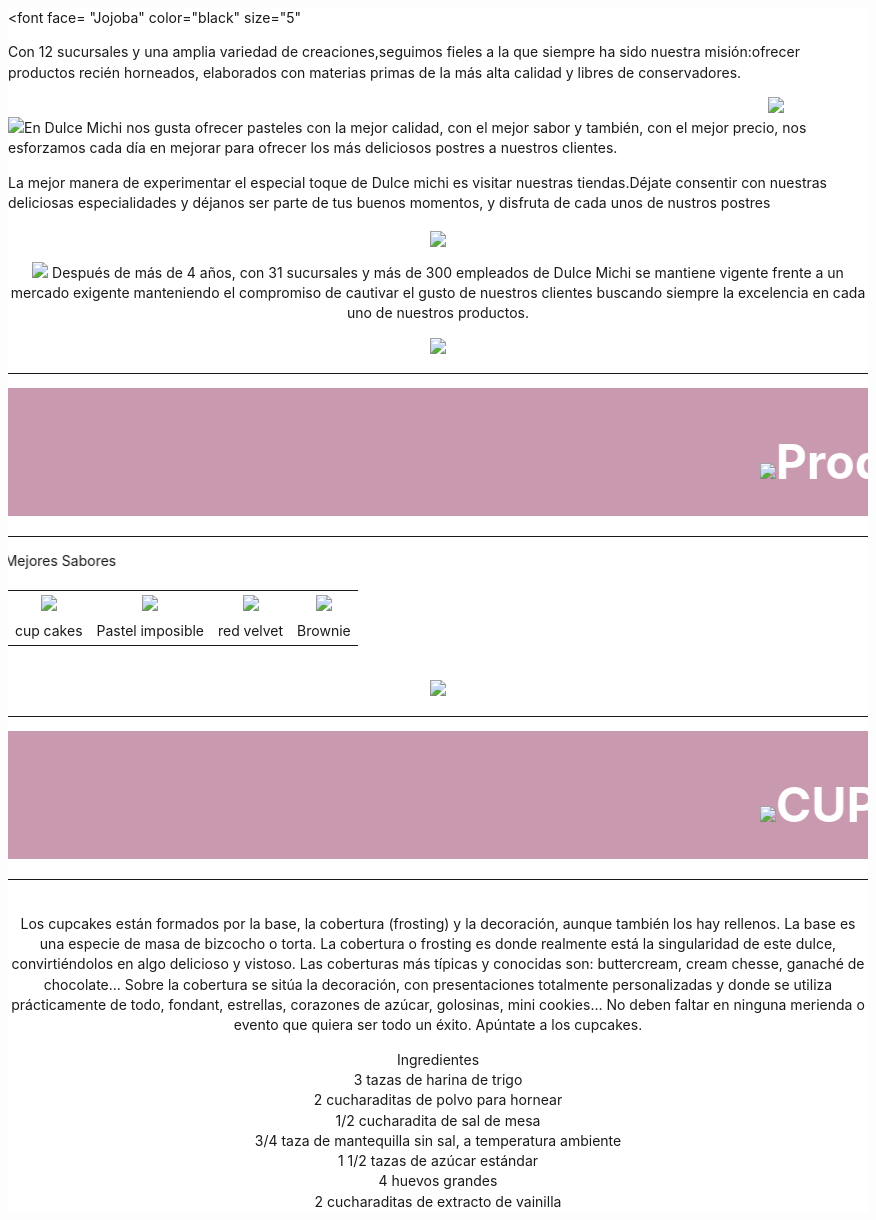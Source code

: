 <font face= "Jojoba" color="black" size="5"
 <p alight="right">Con 12 sucursales y una amplia variedad de creaciones,seguimos fieles a la que siempre ha sido nuestra misión:ofrecer productos recién horneados, elaborados con materias primas de la más alta calidad y libres de conservadores.</p><img src=pasteeel.png border=0 heigth=100 width=100 align="right"
<p alight="justify"> <br><img src="blanco.jpg"border=0 heigth=100 width=100>En Dulce Michi nos gusta ofrecer pasteles con la mejor calidad, con el mejor sabor y también, con el mejor precio, nos esforzamos cada día en mejorar para ofrecer los más deliciosos postres a nuestros clientes.</p>
<p alight="center">La mejor manera de experimentar el especial toque de Dulce michi  es visitar nuestras tiendas.Déjate consentir con nuestras deliciosas especialidades y déjanos ser parte de tus buenos momentos, y disfruta de cada unos de nustros postres </p><center><img src=aaaa.jpg border=0 heigth=100 width=100 align=center </center>
<p alight="left"> <img src="ooos.jpg"border=0 heigth=100 width=100> Después de más de 4 años, con 31 sucursales y más de 300 empleados de Dulce Michi se mantiene vigente frente a un mercado exigente manteniendo el compromiso de cautivar el gusto de nuestros clientes buscando siempre la excelencia en cada uno de nuestros productos.</p>
<img src="EEEE.GIF"border=0 heigth=900 width=500> 
<br>

<body text-387ace"><hr align="center " width=100% color="cca9dd" size="3" noshade></hr>
<marquee bgcolor="#c999af"> <h1> <font color="white" size="20"><img src=pastel-y-postre-imagen.gif>Productos de dulce michi<img src=psss.gif><font face="Avocado Cake"color="black"</font> </h1></marquee>
<body text-387ace"><hr align="center " width=100% color="cca9dd" size="3" noshade></hr>
<P>
<marquee direction=right> Los Mejores Sabores</font></marquee>
</p>
<table>
<tr>
<th><img src= "cupcakes-cupcake.gif " width="200" </th>
<th><img src= "pastel imposible.jpg " width="200"  </th>
<th><img src= "red.jpg " width="200"</th>
<th><img src= ", Brownie.jpg " width="200"</th>
</tr>
<tr>
<td>cup cakes</td>
<td>Pastel imposible</td>
<td>red velvet</td>
<td>Brownie</td>
</tr>
</TABLE>
<br>
<img src= "anuncio.jpg " width="600"
<body text-387ace"><hr align="center " width=100% color="cca9dd" size="3" noshade></hr>
<marquee bgcolor="#c999af"> <h1> <font color="white" size="20"><img src=psss.gif>CUP CAKES<img src=psss.gif><font face="Avocado Cake"color="black"</font> </h1></marquee>
<body text-387ace"><hr align="center " width=100% color="cca9dd" size="3" noshade></hr>
<p alight="justify"> <br>Los cupcakes están formados por la base, la cobertura (frosting) y la decoración, aunque también los hay rellenos. La base es una especie de masa de bizcocho o torta. La cobertura o frosting es donde realmente está la singularidad de este dulce, convirtiéndolos en algo delicioso y vistoso. Las coberturas más típicas y conocidas son: buttercream, cream chesse, ganaché de chocolate… Sobre la cobertura se sitúa la decoración, con presentaciones totalmente personalizadas y donde se utiliza prácticamente de todo, fondant, estrellas, corazones de azúcar, golosinas, mini cookies…
No deben faltar en ninguna merienda o evento que quiera ser todo un éxito. Apúntate a los cupcakes.</p>
 <p alight="left">Ingredientes
<br>
3 tazas de harina de trigo
<br>
2 cucharaditas de polvo para hornear
<br>
1/2 cucharadita de sal de mesa
<br>
3/4 taza de mantequilla sin sal, a temperatura ambiente
<br>
1 1/2 tazas de azúcar estándar
<br>
4 huevos grandes
<br>
2 cucharaditas de extracto de vainilla